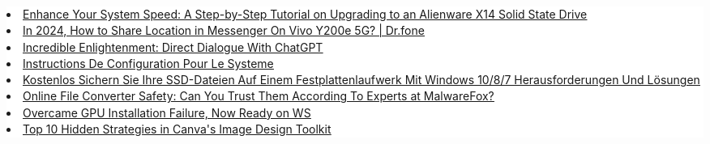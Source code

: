 <li><a href="https://win-tricks.techidaily.com/enhance-your-system-speed-a-step-by-step-tutorial-on-upgrading-to-an-alienware-x14-solid-state-drive/"><u>Enhance Your System Speed: A Step-by-Step Tutorial on Upgrading to an Alienware X14 Solid State Drive</u></a></li>
<li><a href="https://review-topics.techidaily.com/in-2024-how-to-share-location-in-messenger-on-vivo-y200e-5g-drfone-by-drfone-virtual-android/"><u>In 2024, How to Share Location in Messenger On Vivo Y200e 5G? | Dr.fone</u></a></li>
<li><a href="https://tech-savvy.techidaily.com/incredible-enlightenment-direct-dialogue-with-chatgpt/"><u>Incredible Enlightenment: Direct Dialogue With ChatGPT</u></a></li>
<li><a href="https://win-tricks.techidaily.com/instructions-de-configuration-pour-le-systeme/"><u>Instructions De Configuration Pour Le Systeme</u></a></li>
<li><a href="https://win-tricks.techidaily.com/kostenlos-sichern-sie-ihre-ssd-dateien-auf-einem-festplattenlaufwerk-mit-windows-1087-herausforderungen-und-losungen/"><u>Kostenlos Sichern Sie Ihre SSD-Dateien Auf Einem Festplattenlaufwerk Mit Windows 10/8/7 Herausforderungen Und Lösungen</u></a></li>
<li><a href="https://win-tricks.techidaily.com/online-file-converter-safety-can-you-trust-them-according-to-experts-at-malwarefox/"><u>Online File Converter Safety: Can You Trust Them According To Experts at MalwareFox?</u></a></li>
<li><a href="https://network-issues.techidaily.com/overcame-gpu-installation-failure-now-ready-on-ws/"><u>Overcame GPU Installation Failure, Now Ready on WS</u></a></li>
<li><a href="https://vp-tips.techidaily.com/top-10-hidden-strategies-in-canvas-image-design-toolkit/"><u>Top 10 Hidden Strategies in Canva's Image Design Toolkit</u></a></li>
</ul></div>

